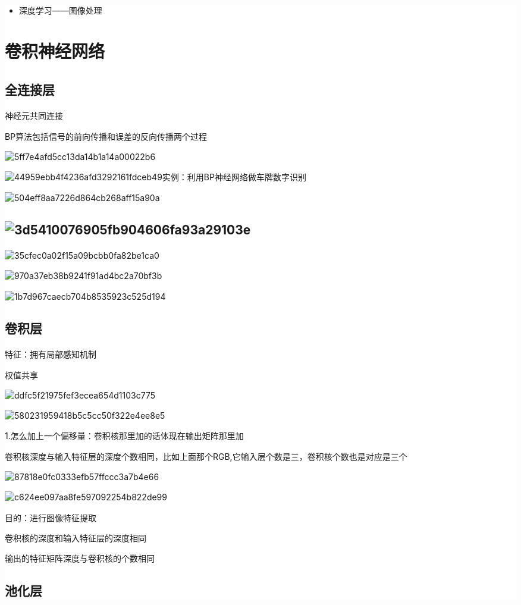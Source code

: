 * 深度学习——图像处理

# 卷积神经网络

## 全连接层

神经元共同连接

BP算法包括信号的前向传播和误差的反向传播两个过程

![5ff7e4afd5cc13da14b1a14a00022b6](https://yuyingcun.oss-cn-guangzhou.aliyuncs.com/typora/202507070909968.jpg)

![44959ebb4f4236afd3292161fdceb49](https://yuyingcun.oss-cn-guangzhou.aliyuncs.com/typora/202507070909733.jpg)实例：利用BP神经网络做车牌数字识别

![504eff8aa7226d864cb268aff15a90a](https://yuyingcun.oss-cn-guangzhou.aliyuncs.com/typora/202507070909639.jpg)

## ![3d5410076905fb904606fa93a29103e](https://yuyingcun.oss-cn-guangzhou.aliyuncs.com/typora/202507070909377.jpg)

![35cfec0a02f15a09bcbb0fa82be1ca0](https://yuyingcun.oss-cn-guangzhou.aliyuncs.com/typora/202507070910090.jpg)

![970a37eb38b9241f91ad4bc2a70bf3b](https://yuyingcun.oss-cn-guangzhou.aliyuncs.com/typora/202507070910598.jpg)

![1b7d967caecb704b8535923c525d194](https://yuyingcun.oss-cn-guangzhou.aliyuncs.com/typora/202507070910092.jpg)

## 卷积层

特征：拥有局部感知机制

权值共享

![ddfc5f21975fef3ecea654d1103c775](https://yuyingcun.oss-cn-guangzhou.aliyuncs.com/typora/202507070911657.jpg)

![580231959418b5c5cc50f322e4ee8e5](https://yuyingcun.oss-cn-guangzhou.aliyuncs.com/typora/202507070911867.jpg)

1.怎么加上一个偏移量：卷积核那里加的话体现在输出矩阵那里加



卷积核深度与输入特征层的深度个数相同，比如上面那个RGB,它输入层个数是三，卷积核个数也是对应是三个

![87818e0fc0333efb57ffccc3a7b4e66](https://yuyingcun.oss-cn-guangzhou.aliyuncs.com/typora/202507070911809.jpg)

![c624ee097aa8fe597092254b822de99](https://yuyingcun.oss-cn-guangzhou.aliyuncs.com/typora/202507070912885.jpg)

目的：进行图像特征提取

卷积核的深度和输入特征层的深度相同

输出的特征矩阵深度与卷积核的个数相同

## 池化层
